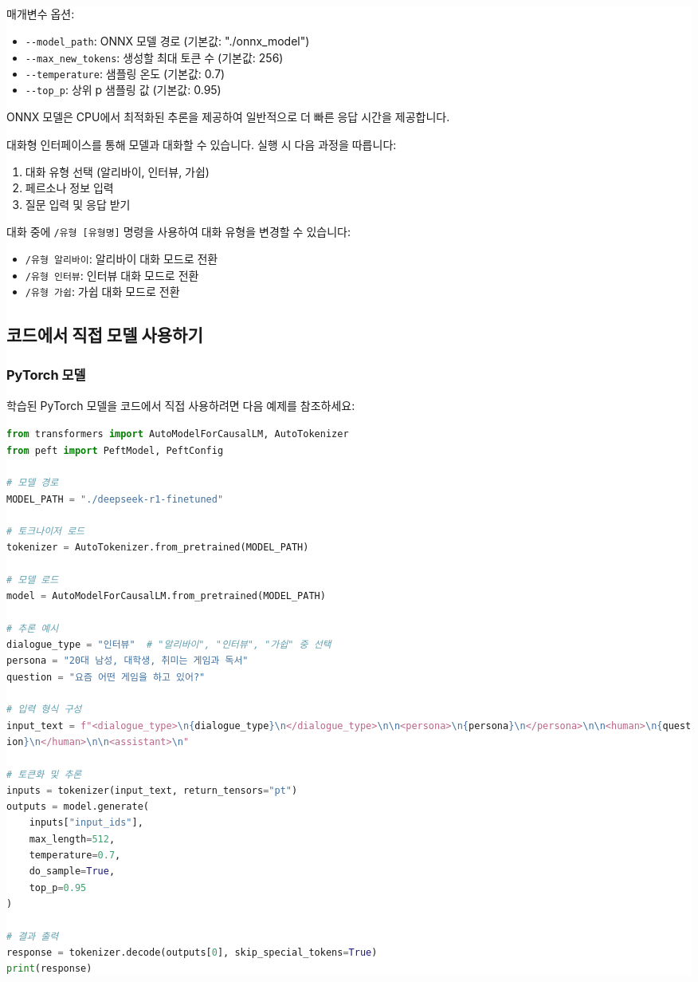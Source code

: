 매개변수 옵션:
- `--model_path`: ONNX 모델 경로 (기본값: "./onnx_model")
- `--max_new_tokens`: 생성할 최대 토큰 수 (기본값: 256)
- `--temperature`: 샘플링 온도 (기본값: 0.7)
- `--top_p`: 상위 p 샘플링 값 (기본값: 0.95)

ONNX 모델은 CPU에서 최적화된 추론을 제공하여 일반적으로 더 빠른 응답 시간을 제공합니다.

대화형 인터페이스를 통해 모델과 대화할 수 있습니다. 실행 시 다음 과정을 따릅니다:

1. 대화 유형 선택 (알리바이, 인터뷰, 가쉽)
2. 페르소나 정보 입력
3. 질문 입력 및 응답 받기

대화 중에 `/유형 [유형명]` 명령을 사용하여 대화 유형을 변경할 수 있습니다:
- `/유형 알리바이`: 알리바이 대화 모드로 전환
- `/유형 인터뷰`: 인터뷰 대화 모드로 전환
- `/유형 가쉽`: 가쉽 대화 모드로 전환

## 코드에서 직접 모델 사용하기

### PyTorch 모델

학습된 PyTorch 모델을 코드에서 직접 사용하려면 다음 예제를 참조하세요:

```python
from transformers import AutoModelForCausalLM, AutoTokenizer
from peft import PeftModel, PeftConfig

# 모델 경로
MODEL_PATH = "./deepseek-r1-finetuned"

# 토크나이저 로드
tokenizer = AutoTokenizer.from_pretrained(MODEL_PATH)

# 모델 로드
model = AutoModelForCausalLM.from_pretrained(MODEL_PATH)

# 추론 예시
dialogue_type = "인터뷰"  # "알리바이", "인터뷰", "가쉽" 중 선택
persona = "20대 남성, 대학생, 취미는 게임과 독서"
question = "요즘 어떤 게임을 하고 있어?"

# 입력 형식 구성
input_text = f"<dialogue_type>\n{dialogue_type}\n</dialogue_type>\n\n<persona>\n{persona}\n</persona>\n\n<human>\n{question}\n</human>\n\n<assistant>\n"

# 토큰화 및 추론
inputs = tokenizer(input_text, return_tensors="pt")
outputs = model.generate(
    inputs["input_ids"],
    max_length=512,
    temperature=0.7,
    do_sample=True,
    top_p=0.95
)

# 결과 출력
response = tokenizer.decode(outputs[0], skip_special_tokens=True)
print(response)
```
